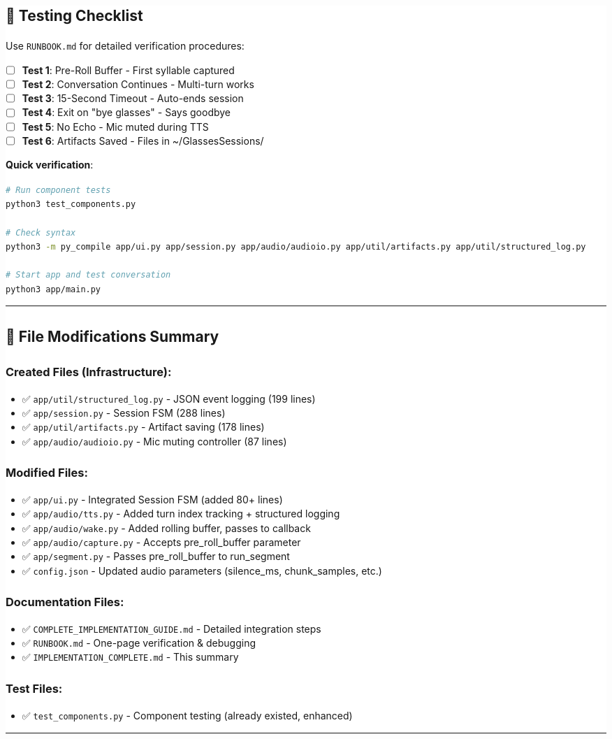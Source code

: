 
## 🧪 Testing Checklist

Use `RUNBOOK.md` for detailed verification procedures:

- [ ] **Test 1**: Pre-Roll Buffer - First syllable captured
- [ ] **Test 2**: Conversation Continues - Multi-turn works
- [ ] **Test 3**: 15-Second Timeout - Auto-ends session
- [ ] **Test 4**: Exit on "bye glasses" - Says goodbye
- [ ] **Test 5**: No Echo - Mic muted during TTS
- [ ] **Test 6**: Artifacts Saved - Files in ~/GlassesSessions/

**Quick verification**:
```bash
# Run component tests
python3 test_components.py

# Check syntax
python3 -m py_compile app/ui.py app/session.py app/audio/audioio.py app/util/artifacts.py app/util/structured_log.py

# Start app and test conversation
python3 app/main.py
```

---

## 📁 File Modifications Summary

### Created Files (Infrastructure):
- ✅ `app/util/structured_log.py` - JSON event logging (199 lines)
- ✅ `app/session.py` - Session FSM (288 lines)
- ✅ `app/util/artifacts.py` - Artifact saving (178 lines)
- ✅ `app/audio/audioio.py` - Mic muting controller (87 lines)

### Modified Files:
- ✅ `app/ui.py` - Integrated Session FSM (added 80+ lines)
- ✅ `app/audio/tts.py` - Added turn index tracking + structured logging
- ✅ `app/audio/wake.py` - Added rolling buffer, passes to callback
- ✅ `app/audio/capture.py` - Accepts pre_roll_buffer parameter
- ✅ `app/segment.py` - Passes pre_roll_buffer to run_segment
- ✅ `config.json` - Updated audio parameters (silence_ms, chunk_samples, etc.)

### Documentation Files:
- ✅ `COMPLETE_IMPLEMENTATION_GUIDE.md` - Detailed integration steps
- ✅ `RUNBOOK.md` - One-page verification & debugging
- ✅ `IMPLEMENTATION_COMPLETE.md` - This summary

### Test Files:
- ✅ `test_components.py` - Component testing (already existed, enhanced)

---